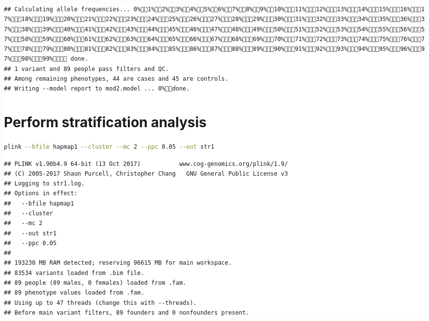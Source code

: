    ## Calculating allele frequencies... 0%1%2%3%4%5%6%7%8%9%10%11%12%13%14%15%16%17%18%19%20%21%22%23%24%25%26%27%28%29%30%31%32%33%34%35%36%37%38%39%40%41%42%43%44%45%46%47%48%49%50%51%52%53%54%55%56%57%58%59%60%61%62%63%64%65%66%67%68%69%70%71%72%73%74%75%76%77%78%79%80%81%82%83%84%85%86%87%88%89%90%91%92%93%94%95%96%97%98%99% done.
    ## 1 variant and 89 people pass filters and QC.
    ## Among remaining phenotypes, 44 are cases and 45 are controls.
    ## Writing --model report to mod2.model ... 0%done.

# Perform stratification analysis

``` bash
plink --bfile hapmap1 --cluster --mc 2 --ppc 0.05 --out str1
```

    ## PLINK v1.90b4.9 64-bit (13 Oct 2017)           www.cog-genomics.org/plink/1.9/
    ## (C) 2005-2017 Shaun Purcell, Christopher Chang   GNU General Public License v3
    ## Logging to str1.log.
    ## Options in effect:
    ##   --bfile hapmap1
    ##   --cluster
    ##   --mc 2
    ##   --out str1
    ##   --ppc 0.05
    ## 
    ## 193230 MB RAM detected; reserving 96615 MB for main workspace.
    ## 83534 variants loaded from .bim file.
    ## 89 people (89 males, 0 females) loaded from .fam.
    ## 89 phenotype values loaded from .fam.
    ## Using up to 47 threads (change this with --threads).
    ## Before main variant filters, 89 founders and 0 nonfounders present.